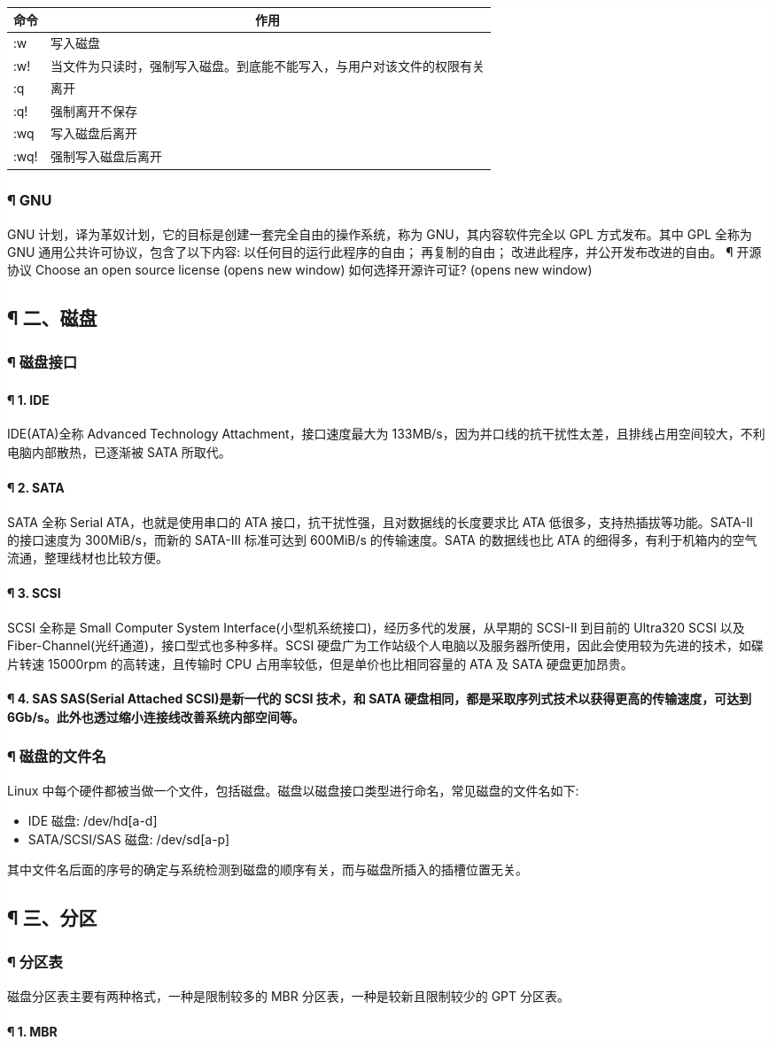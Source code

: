 | 命令  | 作用                                                                   |
|-------|------------------------------------------------------------------------|
|  :w   | 写入磁盘                                                               |
|  :w!  | 当文件为只读时，强制写入磁盘。到底能不能写入，与用户对该文件的权限有关 |
|  :q   | 离开                                                                   |
|  :q!  | 强制离开不保存                                                         |
|  :wq  | 写入磁盘后离开                                                         |
|  :wq! | 强制写入磁盘后离开                                                     |

### ¶ GNU 

GNU 计划，译为革奴计划，它的目标是创建一套完全自由的操作系统，称为 GNU，其内容软件完全以 GPL 方式发布。其中 GPL 全称为 GNU 通用公共许可协议，包含了以下内容: 以任何目的运行此程序的自由； 再复制的自由； 改进此程序，并公开发布改进的自由。 ¶ 开源协议 Choose an open source license  (opens new window) 如何选择开源许可证?   (opens new window) 
## ¶ 二、磁盘

### ¶ 磁盘接口 

#### ¶ 1. IDE 
IDE(ATA)全称 Advanced Technology Attachment，接口速度最大为 133MB/s，因为并口线的抗干扰性太差，且排线占用空间较大，不利电脑内部散热，已逐渐被 SATA 所取代。

#### ¶ 2. SATA 

SATA 全称 Serial ATA，也就是使用串口的 ATA 接口，抗干扰性强，且对数据线的长度要求比 ATA 低很多，支持热插拔等功能。SATA-II 的接口速度为 300MiB/s，而新的 SATA-III 标准可达到 600MiB/s 的传输速度。SATA 的数据线也比 ATA 的细得多，有利于机箱内的空气流通，整理线材也比较方便。  

#### ¶ 3. SCSI 

SCSI 全称是 Small Computer System Interface(小型机系统接口)，经历多代的发展，从早期的 SCSI-II 到目前的 Ultra320 SCSI 以及 Fiber-Channel(光纤通道)，接口型式也多种多样。SCSI 硬盘广为工作站级个人电脑以及服务器所使用，因此会使用较为先进的技术，如碟片转速 15000rpm 的高转速，且传输时 CPU 占用率较低，但是单价也比相同容量的 ATA 及 SATA 硬盘更加昂贵。  

#### ¶ 4. SAS SAS(Serial Attached SCSI)是新一代的 SCSI 技术，和 SATA 硬盘相同，都是采取序列式技术以获得更高的传输速度，可达到 6Gb/s。此外也透过缩小连接线改善系统内部空间等。  

### ¶ 磁盘的文件名 
Linux 中每个硬件都被当做一个文件，包括磁盘。磁盘以磁盘接口类型进行命名，常见磁盘的文件名如下: 
- IDE 磁盘: /dev/hd[a-d] 
- SATA/SCSI/SAS 磁盘: /dev/sd[a-p] 

其中文件名后面的序号的确定与系统检测到磁盘的顺序有关，而与磁盘所插入的插槽位置无关。 

## ¶ 三、分区 

### ¶ 分区表 
磁盘分区表主要有两种格式，一种是限制较多的 MBR 分区表，一种是较新且限制较少的 GPT 分区表。
#### ¶ 1. MBR 
